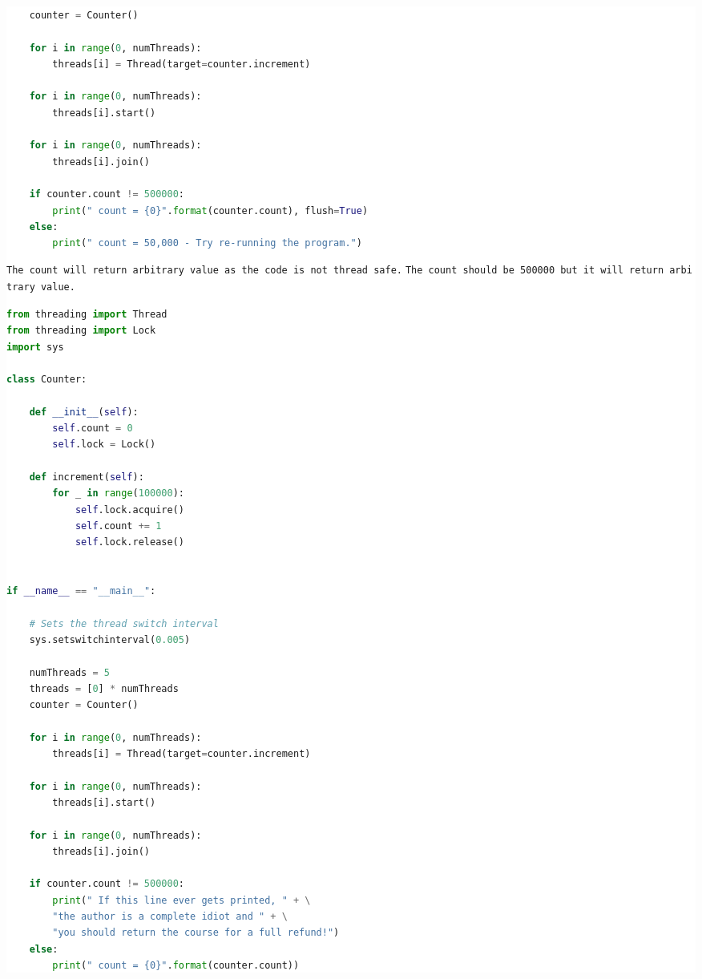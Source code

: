 ```python
    counter = Counter()

    for i in range(0, numThreads):
        threads[i] = Thread(target=counter.increment)

    for i in range(0, numThreads):
        threads[i].start()

    for i in range(0, numThreads):
        threads[i].join()

    if counter.count != 500000:
        print(" count = {0}".format(counter.count), flush=True)
    else:
        print(" count = 50,000 - Try re-running the program.")

```

`The count will return arbitrary value as the code is not thread safe.`
`The count should be 500000 but it will return arbitrary value.`

```python
from threading import Thread
from threading import Lock
import sys

class Counter:

    def __init__(self):
        self.count = 0
        self.lock = Lock()

    def increment(self):
        for _ in range(100000):
            self.lock.acquire()
            self.count += 1
            self.lock.release()


if __name__ == "__main__":
    
    # Sets the thread switch interval
    sys.setswitchinterval(0.005)

    numThreads = 5
    threads = [0] * numThreads
    counter = Counter()

    for i in range(0, numThreads):
        threads[i] = Thread(target=counter.increment)

    for i in range(0, numThreads):
        threads[i].start()

    for i in range(0, numThreads):
        threads[i].join()

    if counter.count != 500000:
        print(" If this line ever gets printed, " + \
        "the author is a complete idiot and " + \
        "you should return the course for a full refund!")
    else:
        print(" count = {0}".format(counter.count))

```